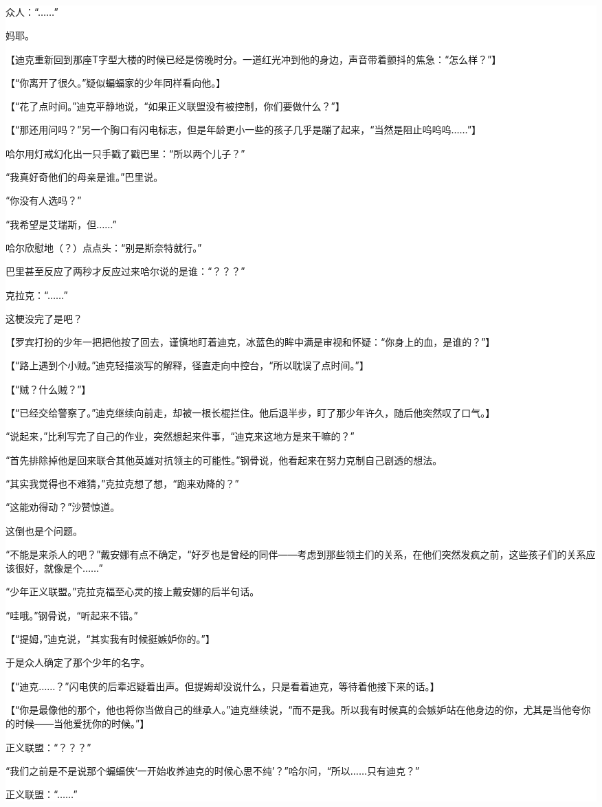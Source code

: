 众人：“……”

妈耶。

【迪克重新回到那座T字型大楼的时候已经是傍晚时分。一道红光冲到他的身边，声音带着颤抖的焦急：“怎么样？”】

【“你离开了很久。”疑似蝙蝠家的少年同样看向他。】

【“花了点时间。”迪克平静地说，“如果正义联盟没有被控制，你们要做什么？”】

【“那还用问吗？”另一个胸口有闪电标志，但是年龄更小一些的孩子几乎是蹦了起来，“当然是阻止呜呜呜……”】

哈尔用灯戒幻化出一只手戳了戳巴里：“所以两个儿子？”

“我真好奇他们的母亲是谁。”巴里说。

“你没有人选吗？”

“我希望是艾瑞斯，但……”

哈尔欣慰地（？）点点头：“别是斯奈特就行。”

巴里甚至反应了两秒才反应过来哈尔说的是谁：“？？？”

克拉克：“……”

这梗没完了是吧？

【罗宾打扮的少年一把把他按了回去，谨慎地盯着迪克，冰蓝色的眸中满是审视和怀疑：“你身上的血，是谁的？”】

【“路上遇到个小贼。”迪克轻描淡写的解释，径直走向中控台，“所以耽误了点时间。”】

【“贼？什么贼？”】

【“已经交给警察了。”迪克继续向前走，却被一根长棍拦住。他后退半步，盯了那少年许久，随后他突然叹了口气。】

“说起来，”比利写完了自己的作业，突然想起来件事，“迪克来这地方是来干嘛的？”

“首先排除掉他是回来联合其他英雄对抗领主的可能性。”钢骨说，他看起来在努力克制自己剧透的想法。

“其实我觉得也不难猜，”克拉克想了想，“跑来劝降的？”

“这能劝得动？”沙赞惊道。

这倒也是个问题。

“不能是来杀人的吧？”戴安娜有点不确定，“好歹也是曾经的同伴——考虑到那些领主们的关系，在他们突然发疯之前，这些孩子们的关系应该很好，就像是个……”

“少年正义联盟。”克拉克福至心灵的接上戴安娜的后半句话。

“哇哦。”钢骨说，“听起来不错。”

【“提姆，”迪克说，“其实我有时候挺嫉妒你的。”】

于是众人确定了那个少年的名字。

【“迪克……？”闪电侠的后辈迟疑着出声。但提姆却没说什么，只是看着迪克，等待着他接下来的话。】

【“你是最像他的那个，他也将你当做自己的继承人。”迪克继续说，“而不是我。所以我有时候真的会嫉妒站在他身边的你，尤其是当他夸你的时候——当他爱抚你的时候。”】

正义联盟：“？？？”

“我们之前是不是说那个蝙蝠侠‘一开始收养迪克的时候心思不纯’？”哈尔问，“所以……只有迪克？”

正义联盟：“……”
